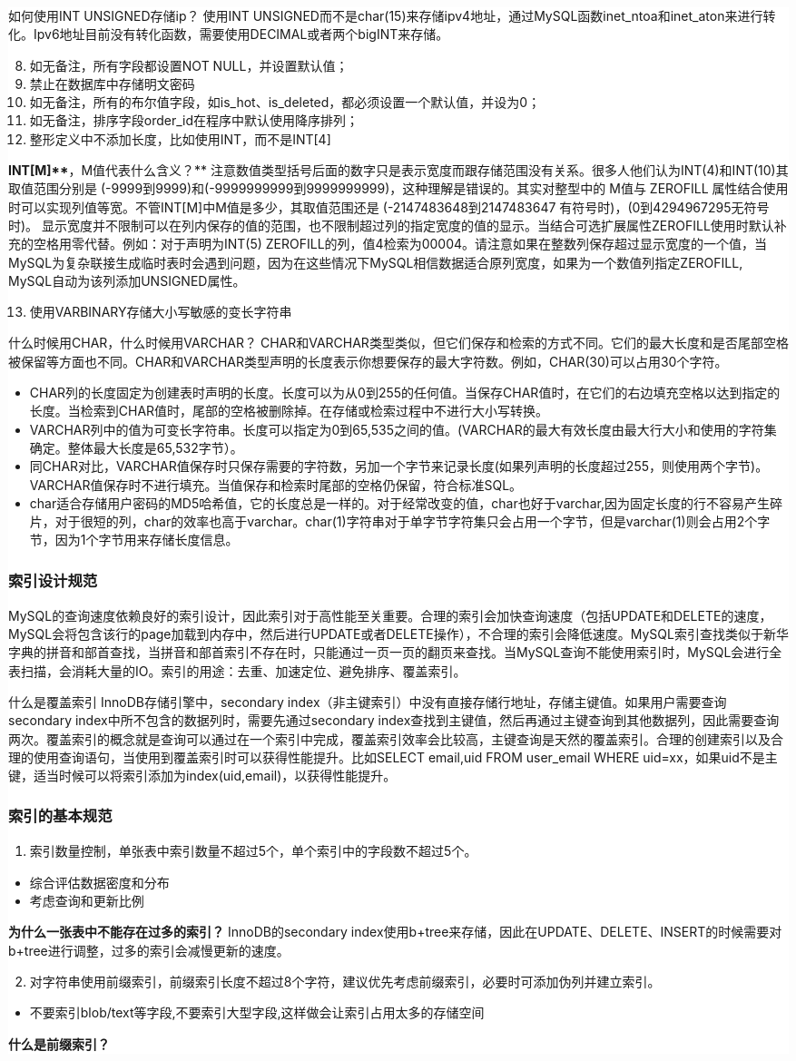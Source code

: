 如何使用INT UNSIGNED存储ip？
使用INT UNSIGNED而不是char(15)来存储ipv4地址，通过MySQL函数inet_ntoa和inet_aton来进行转化。Ipv6地址目前没有转化函数，需要使用DECIMAL或者两个bigINT来存储。

8. 如无备注，所有字段都设置NOT NULL，并设置默认值；
9. 禁止在数据库中存储明文密码
10. 如无备注，所有的布尔值字段，如is_hot、is_deleted，都必须设置一个默认值，并设为0；
11. 如无备注，排序字段order_id在程序中默认使用降序排列；
12. 整形定义中不添加长度，比如使用INT，而不是INT[4]

 **INT[M]\*\***，M值代表什么含义？\*\*
注意数值类型括号后面的数字只是表示宽度而跟存储范围没有关系。很多人他们认为INT(4)和INT(10)其取值范围分别是 (-9999到9999)和(-9999999999到9999999999)，这种理解是错误的。其实对整型中的 M值与 ZEROFILL 属性结合使用时可以实现列值等宽。不管INT[M]中M值是多少，其取值范围还是 (-2147483648到2147483647 有符号时)，(0到4294967295无符号时)。
显示宽度并不限制可以在列内保存的值的范围，也不限制超过列的指定宽度的值的显示。当结合可选扩展属性ZEROFILL使用时默认补充的空格用零代替。例如：对于声明为INT(5) ZEROFILL的列，值4检索为00004。请注意如果在整数列保存超过显示宽度的一个值，当MySQL为复杂联接生成临时表时会遇到问题，因为在这些情况下MySQL相信数据适合原列宽度，如果为一个数值列指定ZEROFILL, MySQL自动为该列添加UNSIGNED属性。

13. 使用VARBINARY存储大小写敏感的变长字符串

什么时候用CHAR，什么时候用VARCHAR？
 CHAR和VARCHAR类型类似，但它们保存和检索的方式不同。它们的最大长度和是否尾部空格被保留等方面也不同。CHAR和VARCHAR类型声明的长度表示你想要保存的最大字符数。例如，CHAR(30)可以占用30个字符。
- CHAR列的长度固定为创建表时声明的长度。长度可以为从0到255的任何值。当保存CHAR值时，在它们的右边填充空格以达到指定的长度。当检索到CHAR值时，尾部的空格被删除掉。在存储或检索过程中不进行大小写转换。
- VARCHAR列中的值为可变长字符串。长度可以指定为0到65,535之间的值。(VARCHAR的最大有效长度由最大行大小和使用的字符集确定。整体最大长度是65,532字节）。
- 同CHAR对比，VARCHAR值保存时只保存需要的字符数，另加一个字节来记录长度(如果列声明的长度超过255，则使用两个字节)。VARCHAR值保存时不进行填充。当值保存和检索时尾部的空格仍保留，符合标准SQL。
- char适合存储用户密码的MD5哈希值，它的长度总是一样的。对于经常改变的值，char也好于varchar,因为固定长度的行不容易产生碎片，对于很短的列，char的效率也高于varchar。char(1)字符串对于单字节字符集只会占用一个字节，但是varchar(1)则会占用2个字节，因为1个字节用来存储长度信息。

### 索引设计规范
MySQL的查询速度依赖良好的索引设计，因此索引对于高性能至关重要。合理的索引会加快查询速度（包括UPDATE和DELETE的速度，MySQL会将包含该行的page加载到内存中，然后进行UPDATE或者DELETE操作），不合理的索引会降低速度。MySQL索引查找类似于新华字典的拼音和部首查找，当拼音和部首索引不存在时，只能通过一页一页的翻页来查找。当MySQL查询不能使用索引时，MySQL会进行全表扫描，会消耗大量的IO。索引的用途：去重、加速定位、避免排序、覆盖索引。

什么是覆盖索引
InnoDB存储引擎中，secondary index（非主键索引）中没有直接存储行地址，存储主键值。如果用户需要查询secondary index中所不包含的数据列时，需要先通过secondary index查找到主键值，然后再通过主键查询到其他数据列，因此需要查询两次。覆盖索引的概念就是查询可以通过在一个索引中完成，覆盖索引效率会比较高，主键查询是天然的覆盖索引。合理的创建索引以及合理的使用查询语句，当使用到覆盖索引时可以获得性能提升。比如SELECT email,uid FROM user_email WHERE uid=xx，如果uid不是主键，适当时候可以将索引添加为index(uid,email)，以获得性能提升。

### 索引的基本规范

1. 索引数量控制，单张表中索引数量不超过5个，单个索引中的字段数不超过5个。
- 综合评估数据密度和分布
- 考虑查询和更新比例

**为什么一张表中不能存在过多的索引？**
InnoDB的secondary index使用b+tree来存储，因此在UPDATE、DELETE、INSERT的时候需要对b+tree进行调整，过多的索引会减慢更新的速度。

2. 对字符串使用前缀索引，前缀索引长度不超过8个字符，建议优先考虑前缀索引，必要时可添加伪列并建立索引。
- 不要索引blob/text等字段,不要索引大型字段,这样做会让索引占用太多的存储空间

 **什么是前缀索引？**
